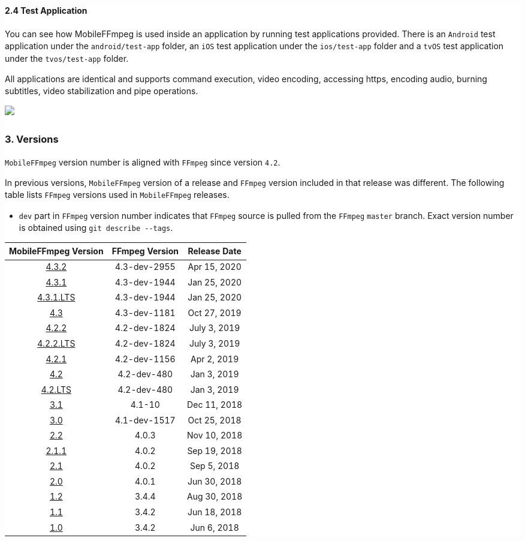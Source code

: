 #### 2.4 Test Application
You can see how MobileFFmpeg is used inside an application by running test applications provided.
There is an `Android` test application under the `android/test-app` folder, an `iOS` test application under the 
`ios/test-app` folder and a `tvOS` test application under the `tvos/test-app` folder. 

All applications are identical and supports command execution, video encoding, accessing https, encoding audio, 
burning subtitles, video stabilization and pipe operations.

<img src="https://github.com/tanersener/mobile-ffmpeg/blob/master/docs/assets/android_test_app.gif" width="240">

### 3. Versions

`MobileFFmpeg` version number is aligned with `FFmpeg` since version `4.2`. 

In previous versions, `MobileFFmpeg` version of a release and `FFmpeg` version included in that release was different. 
The following table lists `FFmpeg` versions used in `MobileFFmpeg` releases.
  
- `dev` part in `FFmpeg` version number indicates that `FFmpeg` source is pulled from the `FFmpeg` `master` branch. 
Exact version number is obtained using `git describe --tags`. 

|  MobileFFmpeg Version | FFmpeg Version | Release Date |
| :----: | :----: |:----: |
| [4.3.2](https://github.com/tanersener/mobile-ffmpeg/releases/tag/v4.3.2) | 4.3-dev-2955 | Apr 15, 2020 |
| [4.3.1](https://github.com/tanersener/mobile-ffmpeg/releases/tag/v4.3.1) | 4.3-dev-1944 | Jan 25, 2020 |
| [4.3.1.LTS](https://github.com/tanersener/mobile-ffmpeg/releases/tag/v4.3.1.LTS) | 4.3-dev-1944 | Jan 25, 2020 |
| [4.3](https://github.com/tanersener/mobile-ffmpeg/releases/tag/v4.3) | 4.3-dev-1181 | Oct 27, 2019 |
| [4.2.2](https://github.com/tanersener/mobile-ffmpeg/releases/tag/v4.2.2) | 4.2-dev-1824 | July 3, 2019 |
| [4.2.2.LTS](https://github.com/tanersener/mobile-ffmpeg/releases/tag/v4.2.2.LTS) | 4.2-dev-1824 | July 3, 2019 |
| [4.2.1](https://github.com/tanersener/mobile-ffmpeg/releases/tag/v4.2.1) | 4.2-dev-1156 | Apr 2, 2019 |
| [4.2](https://github.com/tanersener/mobile-ffmpeg/releases/tag/v4.2) | 4.2-dev-480 | Jan 3, 2019 |
| [4.2.LTS](https://github.com/tanersener/mobile-ffmpeg/releases/tag/v4.2.LTS) | 4.2-dev-480 | Jan 3, 2019 |
| [3.1](https://github.com/tanersener/mobile-ffmpeg/releases/tag/v3.1) | 4.1-10 | Dec 11, 2018 |
| [3.0](https://github.com/tanersener/mobile-ffmpeg/releases/tag/v3.0) | 4.1-dev-1517 | Oct 25, 2018 |
| [2.2](https://github.com/tanersener/mobile-ffmpeg/releases/tag/v2.2) | 4.0.3 | Nov 10, 2018 |
| [2.1.1](https://github.com/tanersener/mobile-ffmpeg/releases/tag/v2.1.1) | 4.0.2 | Sep 19, 2018 |
| [2.1](https://github.com/tanersener/mobile-ffmpeg/releases/tag/v2.1) | 4.0.2 | Sep 5, 2018 |
| [2.0](https://github.com/tanersener/mobile-ffmpeg/releases/tag/v2.0) | 4.0.1 | Jun 30, 2018 |
| [1.2](https://github.com/tanersener/mobile-ffmpeg/releases/tag/v1.2) | 3.4.4 | Aug 30, 2018|
| [1.1](https://github.com/tanersener/mobile-ffmpeg/releases/tag/v1.1) | 3.4.2 | Jun 18, 2018 |
| [1.0](https://github.com/tanersener/mobile-ffmpeg/releases/tag/v1.0) | 3.4.2 | Jun 6, 2018 |

